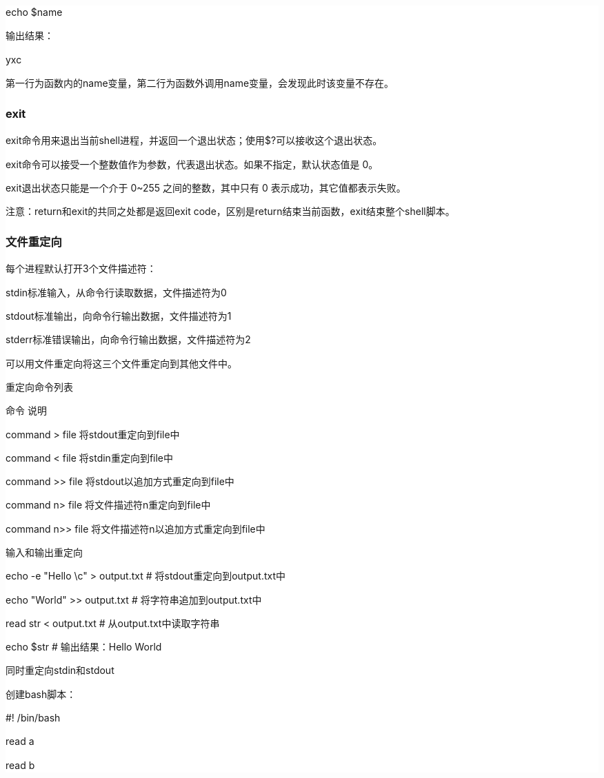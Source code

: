 echo $name

输出结果：

yxc

第一行为函数内的name变量，第二行为函数外调用name变量，会发现此时该变量不存在。

### exit

exit命令用来退出当前shell进程，并返回一个退出状态；使用$?可以接收这个退出状态。

exit命令可以接受一个整数值作为参数，代表退出状态。如果不指定，默认状态值是 0。

exit退出状态只能是一个介于 0~255 之间的整数，其中只有 0 表示成功，其它值都表示失败。

注意：return和exit的共同之处都是返回exit code，区别是return结束当前函数，exit结束整个shell脚本。

### 文件重定向

每个进程默认打开3个文件描述符：

stdin标准输入，从命令行读取数据，文件描述符为0

stdout标准输出，向命令行输出数据，文件描述符为1

stderr标准错误输出，向命令行输出数据，文件描述符为2

可以用文件重定向将这三个文件重定向到其他文件中。

重定向命令列表

命令	说明

command > file	将stdout重定向到file中

command < file	将stdin重定向到file中

command >> file	将stdout以追加方式重定向到file中

command n> file	将文件描述符n重定向到file中

command n>> file	将文件描述符n以追加方式重定向到file中

输入和输出重定向

echo -e "Hello \c" > output.txt  # 将stdout重定向到output.txt中

echo "World" >> output.txt  # 将字符串追加到output.txt中

read str < output.txt  # 从output.txt中读取字符串

echo $str  # 输出结果：Hello World

同时重定向stdin和stdout

创建bash脚本：

#! /bin/bash

read a

read b
